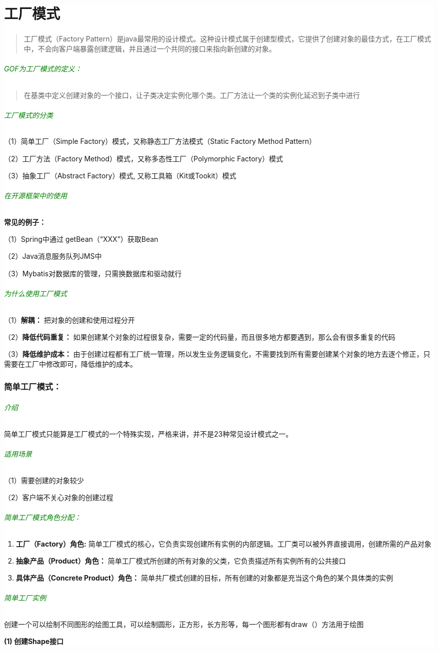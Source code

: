 # 工厂模式

> 工厂模式（Factory Pattern）是java最常用的设计模式。这种设计模式属于创建型模式，它提供了创建对象的最佳方式，在工厂模式中，不会向客户端暴露创建逻辑，并且通过一个共同的接口来指向新创建的对象。

###### <font color=green>GOF为工厂模式的定义：</font>

> 在基类中定义创建对象的一个接口，让子类决定实例化哪个类。工厂方法让一个类的实例化延迟到子类中进行

###### <font color=green>工厂模式的分类</font>

（1）简单工厂（Simple  Factory）模式，又称静态工厂方法模式（Static Factory  Method Pattern）

（2）工厂方法（Factory Method）模式，又称多态性工厂（Polymorphic Factory）模式

（3）抽象工厂（Abstract Factory）模式,  又称工具箱（Kit或Tookit）模式

###### <font color=green>在开源框架中的使用</font>

**常见的例子：**

（1）Spring中通过 getBean（“XXX”）获取Bean

（2）Java消息服务队列JMS中

（3）Mybatis对数据库的管理，只需换数据库和驱动就行

######  <font color=green>为什么使用工厂模式</font>

（1）**解耦：** 把对象的创建和使用过程分开

（2）**降低代码重复：** 如果创建某个对象的过程很复杂，需要一定的代码量，而且很多地方都要遇到，那么会有很多重复的代码

（3）**降低维护成本：** 由于创建过程都有工厂统一管理，所以发生业务逻辑变化，不需要找到所有需要创建某个对象的地方去逐个修正，只需要在工厂中修改即可，降低维护的成本。

### 简单工厂模式：

###### <font color=green>介绍</font>

简单工厂模式只能算是工厂模式的一个特殊实现，严格来讲，并不是23种常见设计模式之一。

###### <font color=green>适用场景</font>

（1）需要创建的对象较少

（2）客户端不关心对象的创建过程

###### <font color=green>简单工厂模式角色分配：</font>

1. **工厂（Factory）角色:** 简单工厂模式的核心，它负责实现创建所有实例的内部逻辑。工厂类可以被外界直接调用，创建所需的产品对象

2. **抽象产品（Product）角色：** 简单工厂模式所创建的所有对象的父类，它负责描述所有实例所有的公共接口
3. **具体产品（Concrete Product）角色：** 简单共厂模式创建的目标，所有创建的对象都是充当这个角色的某个具体类的实例

###### <font color=green>简单工厂实例</font>

创建一个可以绘制不同图形的绘图工具，可以绘制圆形，正方形，长方形等，每一个图形都有draw（）方法用于绘图

**(1) 创建Shape接口**
